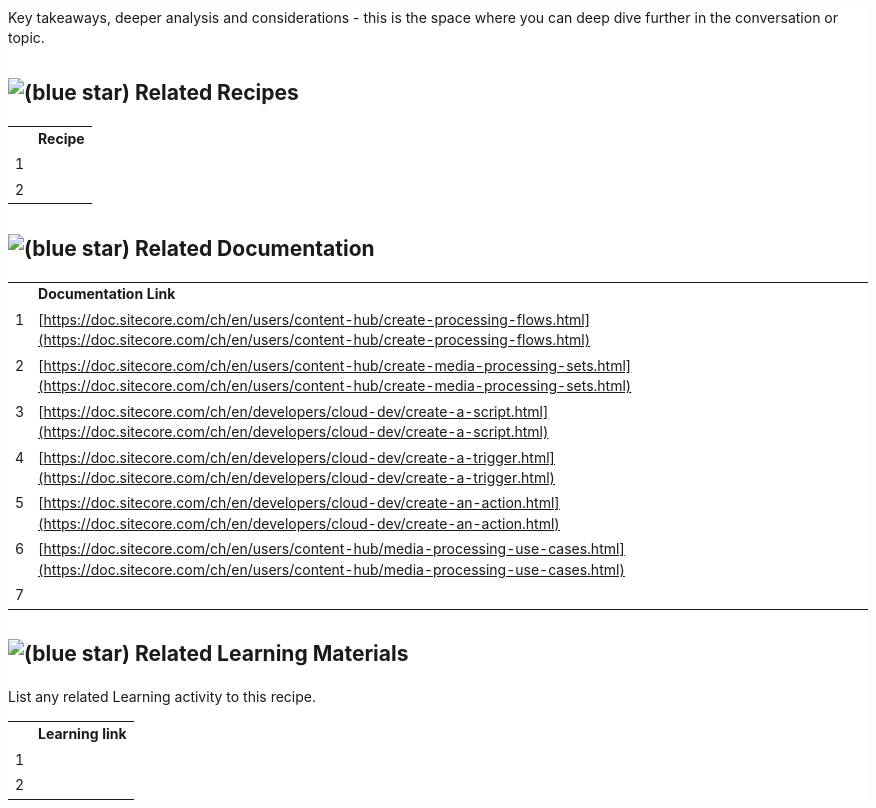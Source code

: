 Key takeaways, deeper analysis and considerations - this is the space where you can deep dive further in the conversation or topic.

## ![(blue star)](/images/learn/accelerate/content-hub/img/icons/emoticons/72/1f517.png) Related Recipes

|     |     |
| --- | --- |
|     | **Recipe** |
| 1   |     |
| 2   |     |

## ![(blue star)](/images/learn/accelerate/content-hub/img/icons/emoticons/72/1f517.png) Related Documentation

|     |     |
| --- | --- |
|     | **Documentation Link** |
| 1   | [https://doc.sitecore.com/ch/en/users/content-hub/create-processing-flows.html](https://doc.sitecore.com/ch/en/users/content-hub/create-processing-flows.html) |
| 2   | [https://doc.sitecore.com/ch/en/users/content-hub/create-media-processing-sets.html](https://doc.sitecore.com/ch/en/users/content-hub/create-media-processing-sets.html) |
| 3   | [https://doc.sitecore.com/ch/en/developers/cloud-dev/create-a-script.html](https://doc.sitecore.com/ch/en/developers/cloud-dev/create-a-script.html) |
| 4   | [https://doc.sitecore.com/ch/en/developers/cloud-dev/create-a-trigger.html](https://doc.sitecore.com/ch/en/developers/cloud-dev/create-a-trigger.html) |
| 5   | [https://doc.sitecore.com/ch/en/developers/cloud-dev/create-an-action.html](https://doc.sitecore.com/ch/en/developers/cloud-dev/create-an-action.html) |
| 6   | [https://doc.sitecore.com/ch/en/users/content-hub/media-processing-use-cases.html](https://doc.sitecore.com/ch/en/users/content-hub/media-processing-use-cases.html) |
| 7   |     |

## ![(blue star)](/images/learn/accelerate/content-hub/img/icons/emoticons/72/1f517.png) Related Learning Materials

List any related Learning activity to this recipe.

|     |     |
| --- | --- |
|     | **Learning link** |
| 1   |     |
| 2   |     |